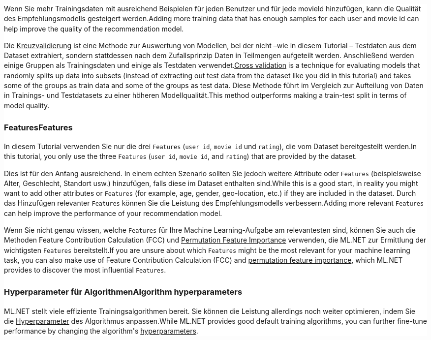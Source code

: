 <span data-ttu-id="0b204-306">Wenn Sie mehr Trainingsdaten mit ausreichend Beispielen für jeden Benutzer und für jede movieId hinzufügen, kann die Qualität des Empfehlungsmodells gesteigert werden.</span><span class="sxs-lookup"><span data-stu-id="0b204-306">Adding more training data that has enough samples for each user and movie id can help improve the quality of the recommendation model.</span></span>

<span data-ttu-id="0b204-307">Die [Kreuzvalidierung](../how-to-guides/train-machine-learning-model-cross-validation-ml-net.md) ist eine Methode zur Auswertung von Modellen, bei der nicht –wie in diesem Tutorial – Testdaten aus dem Dataset extrahiert, sondern stattdessen nach dem Zufallsprinzip Daten in Teilmengen aufgeteilt werden. Anschließend werden einige Gruppen als Trainingsdaten und einige als Testdaten verwendet.</span><span class="sxs-lookup"><span data-stu-id="0b204-307">[Cross validation](../how-to-guides/train-machine-learning-model-cross-validation-ml-net.md) is a technique for evaluating models that randomly splits up data into subsets (instead of extracting out test data from the dataset like you did in this tutorial) and takes some of the groups as train data and some of the groups as test data.</span></span> <span data-ttu-id="0b204-308">Diese Methode führt im Vergleich zur Aufteilung von Daten in Trainings- und Testdatasets zu einer höheren Modellqualität.</span><span class="sxs-lookup"><span data-stu-id="0b204-308">This method outperforms making a train-test split in terms of model quality.</span></span>

### <a name="features"></a><span data-ttu-id="0b204-309">Features</span><span class="sxs-lookup"><span data-stu-id="0b204-309">Features</span></span>

<span data-ttu-id="0b204-310">In diesem Tutorial verwenden Sie nur die drei `Features` (`user id`, `movie id` und `rating`), die vom Dataset bereitgestellt werden.</span><span class="sxs-lookup"><span data-stu-id="0b204-310">In this tutorial, you only use the three `Features` (`user id`, `movie id`, and `rating`) that are provided by the dataset.</span></span>

<span data-ttu-id="0b204-311">Dies ist für den Anfang ausreichend. In einem echten Szenario sollten Sie jedoch weitere Attribute oder `Features` (beispielsweise Alter, Geschlecht, Standort usw.) hinzufügen, falls diese im Dataset enthalten sind.</span><span class="sxs-lookup"><span data-stu-id="0b204-311">While this is a good start, in reality you might want to add other attributes or `Features` (for example, age, gender, geo-location, etc.) if they are included in the dataset.</span></span> <span data-ttu-id="0b204-312">Durch das Hinzufügen relevanter `Features` können Sie die Leistung des Empfehlungsmodells verbessern.</span><span class="sxs-lookup"><span data-stu-id="0b204-312">Adding more relevant `Features` can help improve the performance of your recommendation model.</span></span>

<span data-ttu-id="0b204-313">Wenn Sie nicht genau wissen, welche `Features` für Ihre Machine Learning-Aufgabe am relevantesten sind, können Sie auch die Methoden Feature Contribution Calculation (FCC) und [Permutation Feature Importance](../how-to-guides/explain-machine-learning-model-permutation-feature-importance-ml-net.md) verwenden, die ML.NET zur Ermittlung der wichtigsten `Features` bereitstellt.</span><span class="sxs-lookup"><span data-stu-id="0b204-313">If you are unsure about which `Features` might be the most relevant for your machine learning task, you can also make use of Feature Contribution Calculation (FCC) and [permutation feature importance](../how-to-guides/explain-machine-learning-model-permutation-feature-importance-ml-net.md), which ML.NET provides to discover the most influential `Features`.</span></span>

### <a name="algorithm-hyperparameters"></a><span data-ttu-id="0b204-314">Hyperparameter für Algorithmen</span><span class="sxs-lookup"><span data-stu-id="0b204-314">Algorithm hyperparameters</span></span>

<span data-ttu-id="0b204-315">ML.NET stellt viele effiziente Trainingsalgorithmen bereit. Sie können die Leistung allerdings noch weiter optimieren, indem Sie die [Hyperparameter](../resources/glossary.md#hyperparameter) des Algorithmus anpassen.</span><span class="sxs-lookup"><span data-stu-id="0b204-315">While ML.NET provides good default training algorithms, you can further fine-tune performance by changing the algorithm's [hyperparameters](../resources/glossary.md#hyperparameter).</span></span>
